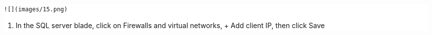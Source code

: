     ![](images/15.png)

1. In the SQL server blade, click on Firewalls and virtual networks, + Add client IP, then click Save
